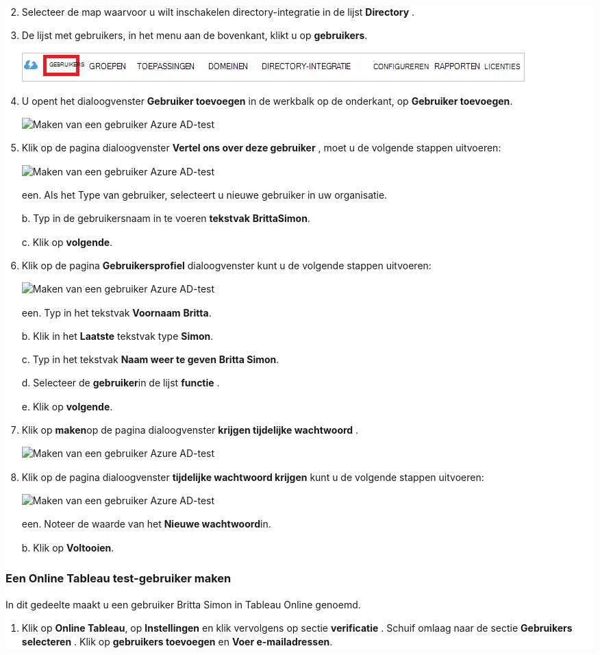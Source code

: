 2. Selecteer de map waarvoor u wilt inschakelen directory-integratie in de lijst **Directory** .

3. De lijst met gebruikers, in het menu aan de bovenkant, klikt u op **gebruikers**.
    
    ![Maken van een gebruiker Azure AD-test](./media/active-directory-saas-tableauonline-tutorial/create_aaduser_03.png) 

4. U opent het dialoogvenster **Gebruiker toevoegen** in de werkbalk op de onderkant, op **Gebruiker toevoegen**.

    ![Maken van een gebruiker Azure AD-test](./media/active-directory-saas-tableauonline-tutorial/create_aaduser_04.png) 

5. Klik op de pagina dialoogvenster **Vertel ons over deze gebruiker** , moet u de volgende stappen uitvoeren:
 
    ![Maken van een gebruiker Azure AD-test](./media/active-directory-saas-tableauonline-tutorial/create_aaduser_05.png) 

    een. Als het Type van gebruiker, selecteert u nieuwe gebruiker in uw organisatie.

    b. Typ in de gebruikersnaam in te voeren **tekstvak** **BrittaSimon**.

    c. Klik op **volgende**.

6.  Klik op de pagina **Gebruikersprofiel** dialoogvenster kunt u de volgende stappen uitvoeren:

    ![Maken van een gebruiker Azure AD-test](./media/active-directory-saas-tableauonline-tutorial/create_aaduser_06.png) 

    een. Typ in het tekstvak **Voornaam** **Britta**.  

    b. Klik in het **Laatste** tekstvak type **Simon**.

    c. Typ in het tekstvak **Naam weer te geven** **Britta Simon**.

    d. Selecteer de **gebruiker**in de lijst **functie** .

    e. Klik op **volgende**.

7. Klik op **maken**op de pagina dialoogvenster **krijgen tijdelijke wachtwoord** .

    ![Maken van een gebruiker Azure AD-test](./media/active-directory-saas-tableauonline-tutorial/create_aaduser_07.png) 

8. Klik op de pagina dialoogvenster **tijdelijke wachtwoord krijgen** kunt u de volgende stappen uitvoeren:

    ![Maken van een gebruiker Azure AD-test](./media/active-directory-saas-tableauonline-tutorial/create_aaduser_08.png) 

    een. Noteer de waarde van het **Nieuwe wachtwoord**in.

    b. Klik op **Voltooien**.   



### <a name="creating-a-tableau-online-test-user"></a>Een Online Tableau test-gebruiker maken

In dit gedeelte maakt u een gebruiker Britta Simon in Tableau Online genoemd.

1. Klik op **Online Tableau**, op **Instellingen** en klik vervolgens op sectie **verificatie** . Schuif omlaag naar de sectie **Gebruikers selecteren** . Klik op **gebruikers toevoegen** en **Voer e-mailadressen**.
